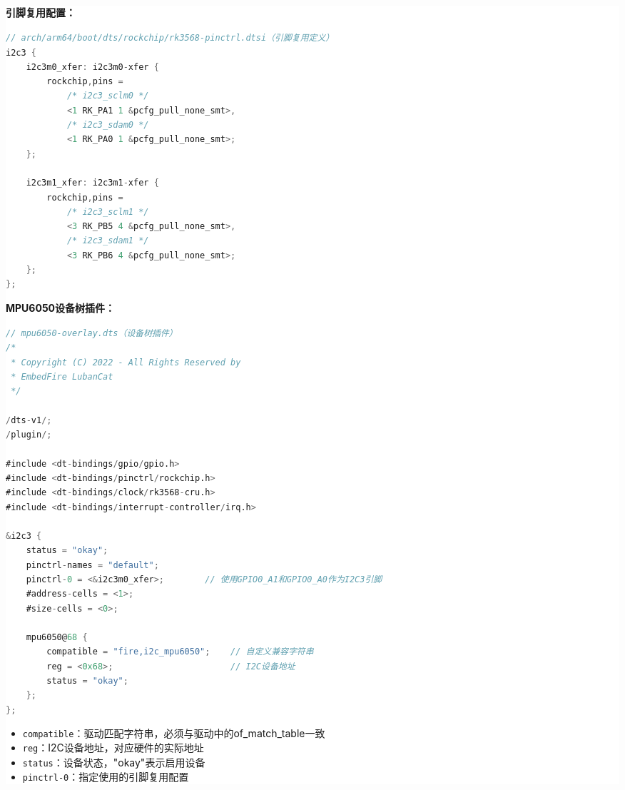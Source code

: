 **引脚复用配置：**
```d
// arch/arm64/boot/dts/rockchip/rk3568-pinctrl.dtsi（引脚复用定义）
i2c3 {
    i2c3m0_xfer: i2c3m0-xfer {
        rockchip,pins =
            /* i2c3_sclm0 */
            <1 RK_PA1 1 &pcfg_pull_none_smt>,
            /* i2c3_sdam0 */
            <1 RK_PA0 1 &pcfg_pull_none_smt>;
    };

    i2c3m1_xfer: i2c3m1-xfer {
        rockchip,pins =
            /* i2c3_sclm1 */
            <3 RK_PB5 4 &pcfg_pull_none_smt>,
            /* i2c3_sdam1 */
            <3 RK_PB6 4 &pcfg_pull_none_smt>;
    };
};
```

**MPU6050设备树插件：**
```d
// mpu6050-overlay.dts（设备树插件）
/*
 * Copyright (C) 2022 - All Rights Reserved by
 * EmbedFire LubanCat
 */

/dts-v1/;
/plugin/;

#include <dt-bindings/gpio/gpio.h>
#include <dt-bindings/pinctrl/rockchip.h>
#include <dt-bindings/clock/rk3568-cru.h>
#include <dt-bindings/interrupt-controller/irq.h>

&i2c3 {
    status = "okay";
    pinctrl-names = "default";
    pinctrl-0 = <&i2c3m0_xfer>;        // 使用GPIO0_A1和GPIO0_A0作为I2C3引脚
    #address-cells = <1>;
    #size-cells = <0>;

    mpu6050@68 {
        compatible = "fire,i2c_mpu6050";    // 自定义兼容字符串
        reg = <0x68>;                       // I2C设备地址
        status = "okay";
    };
};
```
- `compatible`：驱动匹配字符串，必须与驱动中的of_match_table一致
- `reg`：I2C设备地址，对应硬件的实际地址
- `status`：设备状态，"okay"表示启用设备
- `pinctrl-0`：指定使用的引脚复用配置
